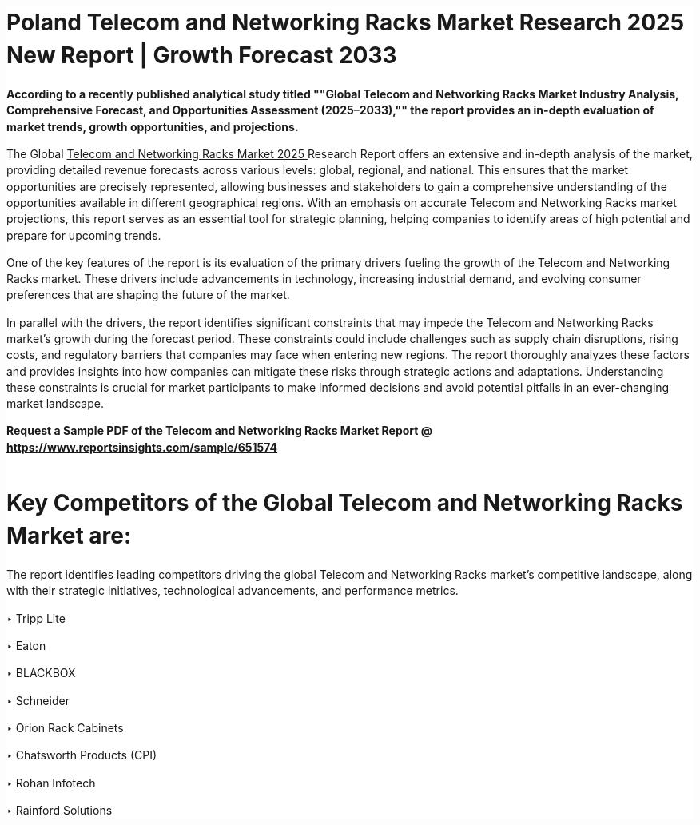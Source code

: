   # Poland Telecom and Networking Racks Market Research 2025 New Report | Growth Forecast 2033

<strong>According to a recently published analytical study titled ""Global Telecom and Networking Racks Market Industry Analysis, Comprehensive Forecast, and Opportunities Assessment (2025–2033),"" the report provides an in-depth evaluation of market trends, growth opportunities, and projections.</strong>

The Global <a href=https://www.reportsinsights.com/sample/651574>Telecom and Networking Racks Market 2025 </a> Research Report offers an extensive and in-depth analysis of the market, providing detailed revenue forecasts across various levels: global, regional, and national. This ensures that the market opportunities are precisely represented, allowing businesses and stakeholders to gain a comprehensive understanding of the opportunities available in different geographical regions. With an emphasis on accurate Telecom and Networking Racks market projections, this report serves as an essential tool for strategic planning, helping companies to identify areas of high potential and prepare for upcoming trends.

One of the key features of the report is its evaluation of the primary drivers fueling the growth of the Telecom and Networking Racks market. These drivers include advancements in technology, increasing industrial demand, and evolving consumer preferences that are shaping the future of the market. 

In parallel with the drivers, the report identifies significant constraints that may impede the Telecom and Networking Racks market’s growth during the forecast period. These constraints could include challenges such as supply chain disruptions, rising costs, and regulatory barriers that companies may face when entering new regions. The report thoroughly analyzes these factors and provides insights into how companies can mitigate these risks through strategic actions and adaptations. Understanding these constraints is crucial for market participants to make informed decisions and avoid potential pitfalls in an ever-changing market landscape.

<strong>Request a Sample PDF of the Telecom and Networking Racks Market Report </strong><strong>@<a href=https://www.reportsinsights.com/sample/651574> https://www.reportsinsights.com/sample/651574</a></strong></font>

# <strong>Key Competitors of the Global Telecom and Networking Racks Market are:</strong>

The report identifies leading competitors driving the global Telecom and Networking Racks market’s competitive landscape, along with their strategic initiatives, technological advancements, and performance metrics.

‣ Tripp Lite

‣ Eaton

‣ BLACKBOX

‣ Schneider

‣ Orion Rack Cabinets

‣ Chatsworth Products (CPI)

‣ Rohan Infotech

‣ Rainford Solutions
